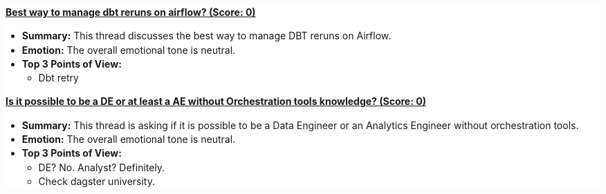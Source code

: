 **[Best way to manage dbt reruns on airflow? (Score: 0)](https://www.reddit.com/r/dataengineering/comments/1lvq372/best_way_to_manage_dbt_reruns_on_airflow/)**
*  **Summary:** This thread discusses the best way to manage DBT reruns on Airflow.
*  **Emotion:** The overall emotional tone is neutral.
*  **Top 3 Points of View:**
    *   Dbt retry

**[Is it possible to be a DE or at least a AE without Orchestration tools knowledge? (Score: 0)](https://www.reddit.com/r/dataengineering/comments/1lvrp5i/is_it_possible_to_be_a_de_or_at_least_a_ae/)**
*  **Summary:** This thread is asking if it is possible to be a Data Engineer or an Analytics Engineer without orchestration tools.
*  **Emotion:** The overall emotional tone is neutral.
*  **Top 3 Points of View:**
    *   DE? No. Analyst? Definitely.
    *   Check dagster university.
